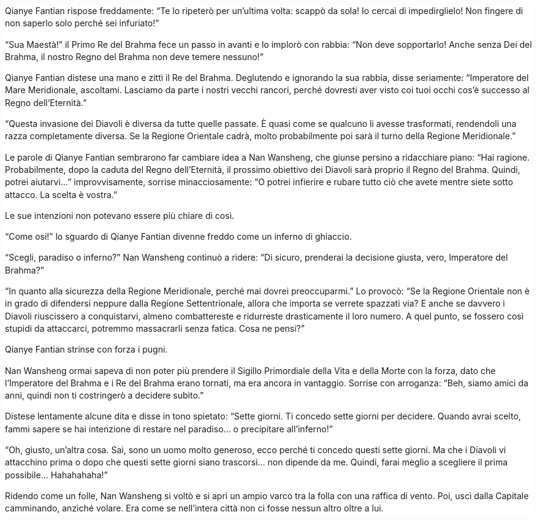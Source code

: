 
Qianye Fantian rispose freddamente: “Te lo ripeterò per un’ultima volta: scappò da sola! Io cercai di impedirglielo! Non fingere di non saperlo solo perché sei infuriato!”


“Sua Maestà!” il Primo Re del Brahma fece un passo in avanti e lo implorò con rabbia: “Non deve sopportarlo! Anche senza Dei del Brahma, il nostro Regno del Brahma non deve temere nessuno!”


Qianye Fantian distese una mano e zittì il Re del Brahma. Deglutendo e ignorando la sua rabbia, disse seriamente: “Imperatore del Mare Meridionale, ascoltami. Lasciamo da parte i nostri vecchi rancori, perché dovresti aver visto coi tuoi occhi cos’è successo al Regno dell’Eternità.”


“Questa invasione dei Diavoli è diversa da tutte quelle passate. È quasi come se qualcuno li avesse trasformati, rendendoli una razza completamente diversa. Se la Regione Orientale cadrà, molto probabilmente poi sarà il turno della Regione Meridionale.”


Le parole di Qianye Fantian sembrarono far cambiare idea a Nan Wansheng, che giunse persino a ridacchiare piano: “Hai ragione. Probabilmente, dopo la caduta del Regno dell’Eternità, il prossimo obiettivo dei Diavoli sarà proprio il Regno del Brahma. Quindi, potrei aiutarvi…” improvvisamente, sorrise minacciosamente: “O potrei infierire e rubare tutto ciò che avete mentre siete sotto attacco. La scelta è vostra.”


Le sue intenzioni non potevano essere più chiare di così.


“Come osi!” lo sguardo di Qianye Fantian divenne freddo come un inferno di ghiaccio.


“Scegli, paradiso o inferno?” Nan Wansheng continuò a ridere: “Di sicuro, prenderai la decisione giusta, vero, Imperatore del Brahma?”


“In quanto alla sicurezza della Regione Meridionale, perché mai dovrei preoccuparmi.” Lo provocò: “Se la Regione Orientale non è in grado di difendersi neppure dalla Regione Settentrionale, allora che importa se verrete spazzati via? E anche se davvero i Diavoli riuscissero a conquistarvi, almeno combattereste e ridurreste drasticamente il loro numero. A quel punto, se fossero così stupidi da attaccarci, potremmo massacrarli senza fatica. Cosa ne pensi?”


Qianye Fantian strinse con forza i pugni.


Nan Wansheng ormai sapeva di non poter più prendere il Sigillo Primordiale della Vita e della Morte con la forza, dato che l’Imperatore del Brahma e i Re del Brahma erano tornati, ma era ancora in vantaggio. Sorrise con arroganza: “Beh, siamo amici da anni, quindi non ti costringerò a decidere subito.”


Distese lentamente alcune dita e disse in tono spietato: “Sette giorni. Ti concedo sette giorni per decidere. Quando avrai scelto, fammi sapere se hai intenzione di restare nel paradiso… o precipitare all’inferno!”


“Oh, giusto, un’altra cosa. Sai, sono un uomo molto generoso, ecco perché ti concedo questi sette giorni. Ma che i Diavoli vi attacchino prima o dopo che questi sette giorni siano trascorsi… non dipende da me. Quindi, farai meglio a scegliere il prima possibile… Hahahahaha!”


Ridendo come un folle, Nan Wansheng si voltò e si aprì un ampio varco tra la folla con una raffica di vento. Poi, uscì dalla Capitale camminando, anziché volare. Era come se nell’intera città non ci fosse nessun altro oltre a lui.
